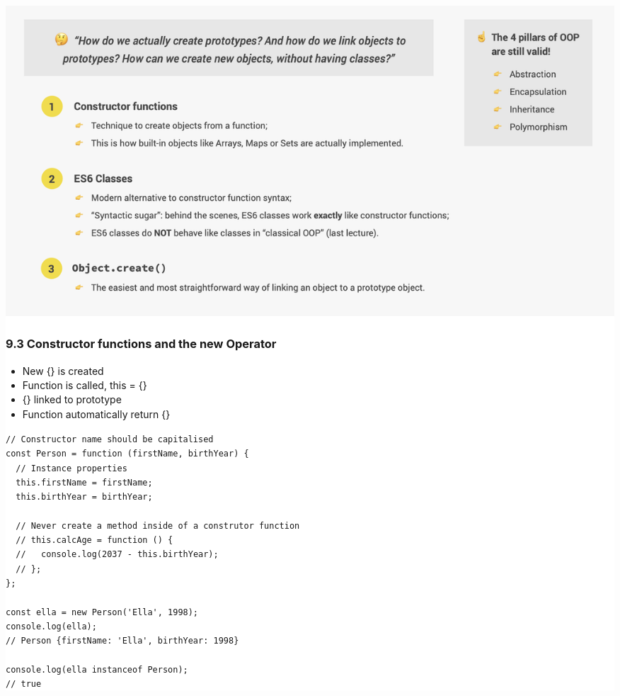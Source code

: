 ![OOP7](noteImg/OOP7.png)

### 9.3 Constructor functions and the new Operator

- New {} is created
- Function is called, this = {}
- {} linked to prototype
- Function automatically return {}

```Js
// Constructor name should be capitalised
const Person = function (firstName, birthYear) {
  // Instance properties
  this.firstName = firstName;
  this.birthYear = birthYear;

  // Never create a method inside of a construtor function
  // this.calcAge = function () {
  //   console.log(2037 - this.birthYear);
  // };
};

const ella = new Person('Ella', 1998);
console.log(ella);
// Person {firstName: 'Ella', birthYear: 1998}

console.log(ella instanceof Person);
// true
```
